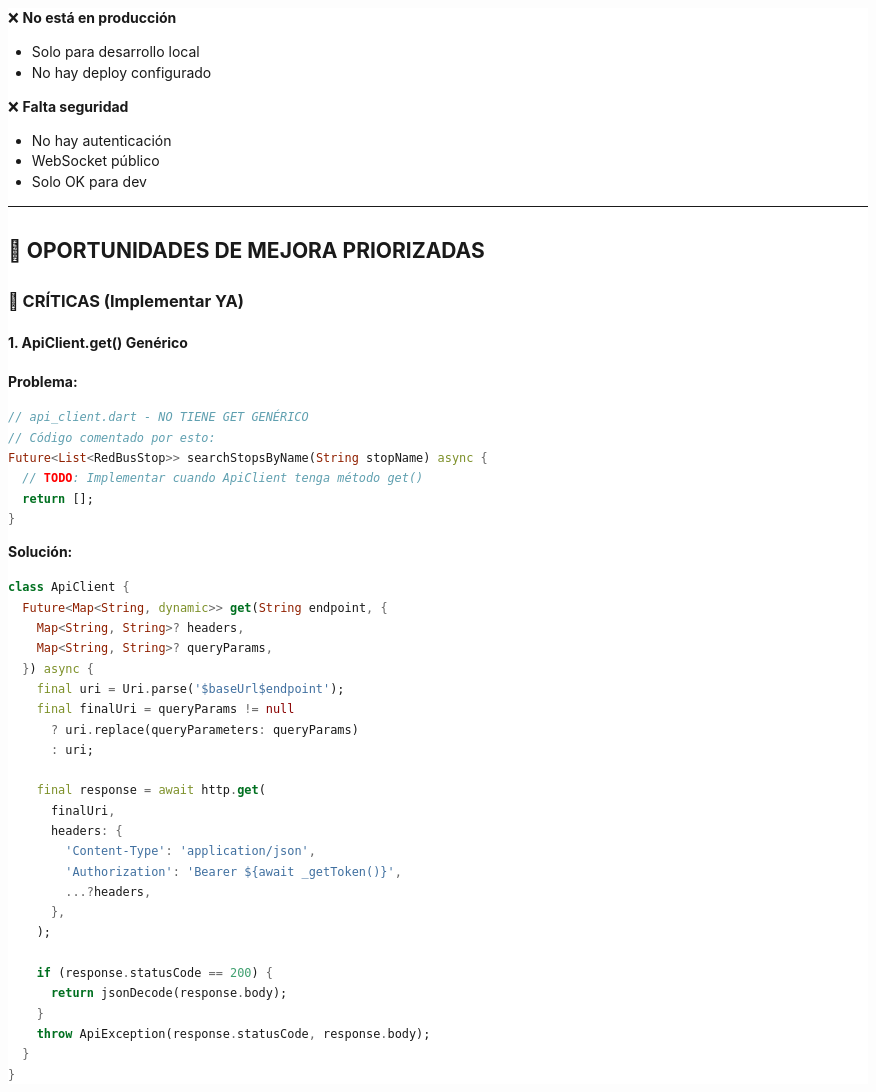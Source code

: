 ❌ **No está en producción**
- Solo para desarrollo local
- No hay deploy configurado

❌ **Falta seguridad**
- No hay autenticación
- WebSocket público
- Solo OK para dev

---

## 🎯 OPORTUNIDADES DE MEJORA PRIORIZADAS

### **🔴 CRÍTICAS (Implementar YA)**

#### **1. ApiClient.get() Genérico**

**Problema:**
```dart
// api_client.dart - NO TIENE GET GENÉRICO
// Código comentado por esto:
Future<List<RedBusStop>> searchStopsByName(String stopName) async {
  // TODO: Implementar cuando ApiClient tenga método get()
  return [];
}
```

**Solución:**
```dart
class ApiClient {
  Future<Map<String, dynamic>> get(String endpoint, {
    Map<String, String>? headers,
    Map<String, String>? queryParams,
  }) async {
    final uri = Uri.parse('$baseUrl$endpoint');
    final finalUri = queryParams != null 
      ? uri.replace(queryParameters: queryParams)
      : uri;
    
    final response = await http.get(
      finalUri,
      headers: {
        'Content-Type': 'application/json',
        'Authorization': 'Bearer ${await _getToken()}',
        ...?headers,
      },
    );
    
    if (response.statusCode == 200) {
      return jsonDecode(response.body);
    }
    throw ApiException(response.statusCode, response.body);
  }
}
```
